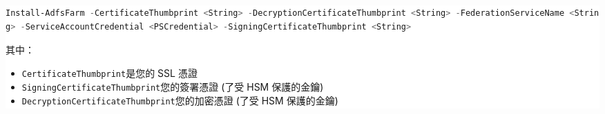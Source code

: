 ```powershell
Install-AdfsFarm -CertificateThumbprint <String> -DecryptionCertificateThumbprint <String> -FederationServiceName <String> -ServiceAccountCredential <PSCredential> -SigningCertificateThumbprint <String>
```

其中：

- `CertificateThumbprint`是您的 SSL 憑證
- `SigningCertificateThumbprint`您的簽署憑證 (了受 HSM 保護的金鑰) 
- `DecryptionCertificateThumbprint`您的加密憑證 (了受 HSM 保護的金鑰) 
